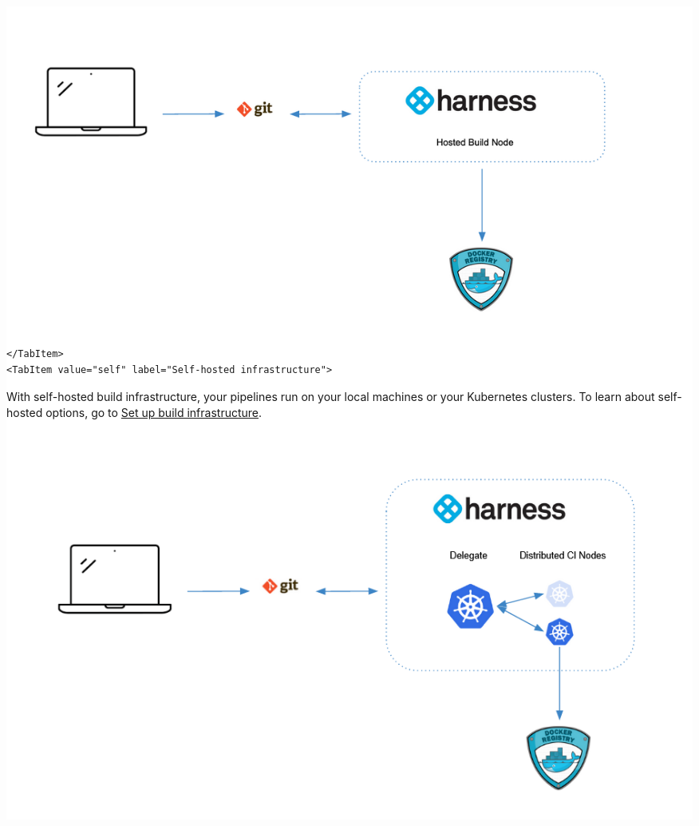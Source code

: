 ![Harness CI Hosted Overview](../ci-pipelines/static/ci-tutorial-node-docker/harness_ci_hosted_infra_overview.png)

```mdx-code-block
</TabItem>
<TabItem value="self" label="Self-hosted infrastructure">
```

With self-hosted build infrastructure, your pipelines run on your local machines or your Kubernetes clusters. To learn about self-hosted options, go to [Set up build infrastructure](/docs/category/set-up-build-infrastructure).

![Harness CI Bring Your Own Overview](../ci-pipelines/static/ci-tutorial-node-docker/harness_ci_your_infra_overview.png)

